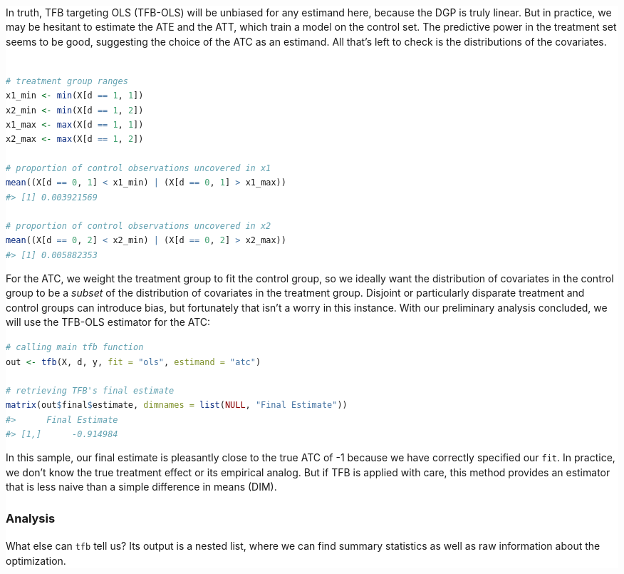 In truth, TFB targeting OLS (TFB-OLS) will be unbiased for any estimand
here, because the DGP is truly linear. But in practice, we may be
hesitant to estimate the ATE and the ATT, which train a model on the
control set. The predictive power in the treatment set seems to be good,
suggesting the choice of the ATC as an estimand. All that’s left to
check is the distributions of the covariates.

``` r

# treatment group ranges
x1_min <- min(X[d == 1, 1])
x2_min <- min(X[d == 1, 2])
x1_max <- max(X[d == 1, 1])
x2_max <- max(X[d == 1, 2])

# proportion of control observations uncovered in x1
mean((X[d == 0, 1] < x1_min) | (X[d == 0, 1] > x1_max))
#> [1] 0.003921569

# proportion of control observations uncovered in x2
mean((X[d == 0, 2] < x2_min) | (X[d == 0, 2] > x2_max))
#> [1] 0.005882353
```

For the ATC, we weight the treatment group to fit the control group, so
we ideally want the distribution of covariates in the control group to
be a *subset* of the distribution of covariates in the treatment group.
Disjoint or particularly disparate treatment and control groups can
introduce bias, but fortunately that isn’t a worry in this instance.
With our preliminary analysis concluded, we will use the TFB-OLS
estimator for the ATC:

``` r
# calling main tfb function
out <- tfb(X, d, y, fit = "ols", estimand = "atc")

# retrieving TFB's final estimate
matrix(out$final$estimate, dimnames = list(NULL, "Final Estimate"))
#>      Final Estimate
#> [1,]      -0.914984
```

In this sample, our final estimate is pleasantly close to the true ATC
of -1 because we have correctly specified our `fit`. In practice, we
don’t know the true treatment effect or its empirical analog. But if TFB
is applied with care, this method provides an estimator that is less
naive than a simple difference in means (DIM).

### Analysis

What else can `tfb` tell us? Its output is a nested list, where we can
find summary statistics as well as raw information about the
optimization.
